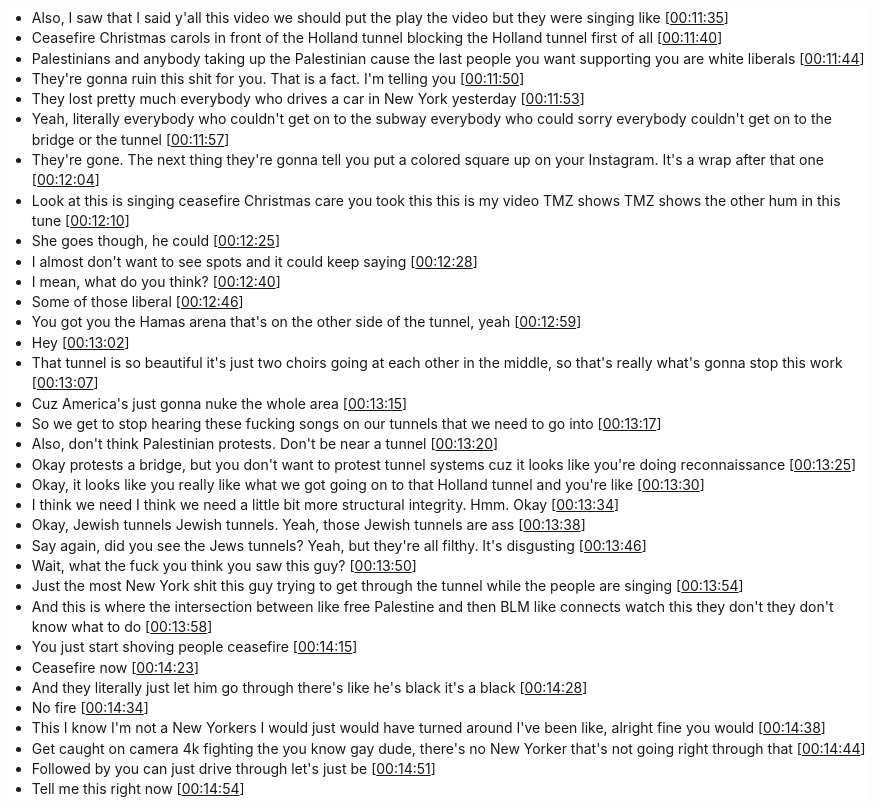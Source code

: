 *  Also, I saw that I said y'all this video we should put the play the video but they were singing like [[00:11:35](https://www.youtube.com/watch?v=kKue3TkoFmY&t=695.5600000000001s)]
*  Ceasefire Christmas carols in front of the Holland tunnel blocking the Holland tunnel first of all [[00:11:40](https://www.youtube.com/watch?v=kKue3TkoFmY&t=700.0s)]
*  Palestinians and anybody taking up the Palestinian cause the last people you want supporting you are white liberals [[00:11:44](https://www.youtube.com/watch?v=kKue3TkoFmY&t=704.76s)]
*  They're gonna ruin this shit for you. That is a fact. I'm telling you [[00:11:50](https://www.youtube.com/watch?v=kKue3TkoFmY&t=710.0799999999999s)]
*  They lost pretty much everybody who drives a car in New York yesterday [[00:11:53](https://www.youtube.com/watch?v=kKue3TkoFmY&t=713.68s)]
*  Yeah, literally everybody who couldn't get on to the subway everybody who could sorry everybody couldn't get on to the bridge or the tunnel [[00:11:57](https://www.youtube.com/watch?v=kKue3TkoFmY&t=717.16s)]
*  They're gone. The next thing they're gonna tell you put a colored square up on your Instagram. It's a wrap after that one [[00:12:04](https://www.youtube.com/watch?v=kKue3TkoFmY&t=724.52s)]
*  Look at this is singing ceasefire Christmas care you took this this is my video TMZ shows TMZ shows the other hum in this tune [[00:12:10](https://www.youtube.com/watch?v=kKue3TkoFmY&t=730.08s)]
*  She goes though, he could [[00:12:25](https://www.youtube.com/watch?v=kKue3TkoFmY&t=745.24s)]
*  I almost don't want to see spots and it could keep saying [[00:12:28](https://www.youtube.com/watch?v=kKue3TkoFmY&t=748.08s)]
*  I mean, what do you think? [[00:12:40](https://www.youtube.com/watch?v=kKue3TkoFmY&t=760.1600000000001s)]
*  Some of those liberal [[00:12:46](https://www.youtube.com/watch?v=kKue3TkoFmY&t=766.72s)]
*  You got you the Hamas arena that's on the other side of the tunnel, yeah [[00:12:59](https://www.youtube.com/watch?v=kKue3TkoFmY&t=779.8000000000001s)]
*  Hey [[00:13:02](https://www.youtube.com/watch?v=kKue3TkoFmY&t=782.72s)]
*  That tunnel is so beautiful it's just two choirs going at each other in the middle, so that's really what's gonna stop this work [[00:13:07](https://www.youtube.com/watch?v=kKue3TkoFmY&t=787.72s)]
*  Cuz America's just gonna nuke the whole area [[00:13:15](https://www.youtube.com/watch?v=kKue3TkoFmY&t=795.32s)]
*  So we get to stop hearing these fucking songs on our tunnels that we need to go into [[00:13:17](https://www.youtube.com/watch?v=kKue3TkoFmY&t=797.44s)]
*  Also, don't think Palestinian protests. Don't be near a tunnel [[00:13:20](https://www.youtube.com/watch?v=kKue3TkoFmY&t=800.88s)]
*  Okay protests a bridge, but you don't want to protest tunnel systems cuz it looks like you're doing reconnaissance [[00:13:25](https://www.youtube.com/watch?v=kKue3TkoFmY&t=805.48s)]
*  Okay, it looks like you really like what we got going on to that Holland tunnel and you're like [[00:13:30](https://www.youtube.com/watch?v=kKue3TkoFmY&t=810.72s)]
*  I think we need I think we need a little bit more structural integrity. Hmm. Okay [[00:13:34](https://www.youtube.com/watch?v=kKue3TkoFmY&t=814.16s)]
*  Okay, Jewish tunnels Jewish tunnels. Yeah, those Jewish tunnels are ass [[00:13:38](https://www.youtube.com/watch?v=kKue3TkoFmY&t=818.5600000000001s)]
*  Say again, did you see the Jews tunnels? Yeah, but they're all filthy. It's disgusting [[00:13:46](https://www.youtube.com/watch?v=kKue3TkoFmY&t=826.04s)]
*  Wait, what the fuck you think you saw this guy? [[00:13:50](https://www.youtube.com/watch?v=kKue3TkoFmY&t=830.92s)]
*  Just the most New York shit this guy trying to get through the tunnel while the people are singing [[00:13:54](https://www.youtube.com/watch?v=kKue3TkoFmY&t=834.76s)]
*  And this is where the intersection between like free Palestine and then BLM like connects watch this they don't they don't know what to do [[00:13:58](https://www.youtube.com/watch?v=kKue3TkoFmY&t=838.68s)]
*  You just start shoving people ceasefire [[00:14:15](https://www.youtube.com/watch?v=kKue3TkoFmY&t=855.76s)]
*  Ceasefire now [[00:14:23](https://www.youtube.com/watch?v=kKue3TkoFmY&t=863.24s)]
*  And they literally just let him go through there's like he's black it's a black [[00:14:28](https://www.youtube.com/watch?v=kKue3TkoFmY&t=868.56s)]
*  No fire [[00:14:34](https://www.youtube.com/watch?v=kKue3TkoFmY&t=874.64s)]
*  This I know I'm not a New Yorkers I would just would have turned around I've been like, alright fine you would [[00:14:38](https://www.youtube.com/watch?v=kKue3TkoFmY&t=878.52s)]
*  Get caught on camera 4k fighting the you know gay dude, there's no New Yorker that's not going right through that [[00:14:44](https://www.youtube.com/watch?v=kKue3TkoFmY&t=884.88s)]
*  Followed by you can just drive through let's just be [[00:14:51](https://www.youtube.com/watch?v=kKue3TkoFmY&t=891.52s)]
*  Tell me this right now [[00:14:54](https://www.youtube.com/watch?v=kKue3TkoFmY&t=894.48s)]